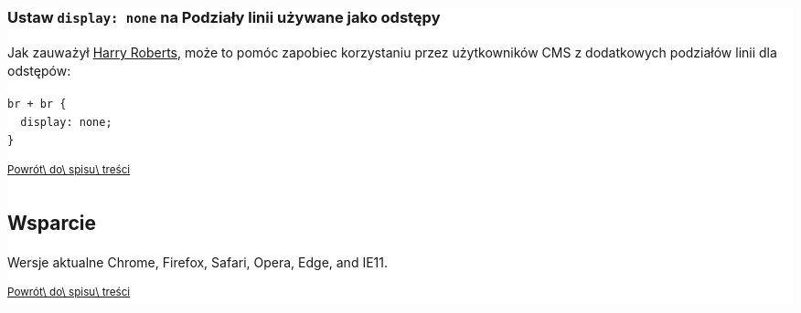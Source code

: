 ### Ustaw `display: none` na Podziały linii używane jako odstępy

Jak zauważył [Harry Roberts](https://twitter.com/csswizardry/status/1170835532584235008), może to pomóc zapobiec korzystaniu przez użytkowników CMS z dodatkowych podziałów linii dla odstępów:

    br + br {
      display: none;
    }

<sup>[Powrót\ do\ spisu\ treści](#Powrót-do-spisu-treści)</sup>

## Wsparcie

Wersje aktualne Chrome, Firefox, Safari, Opera, Edge, and IE11.

<sup>[Powrót\ do\ spisu\ treści](#Powrót-do-spisu-treści)</sup>
